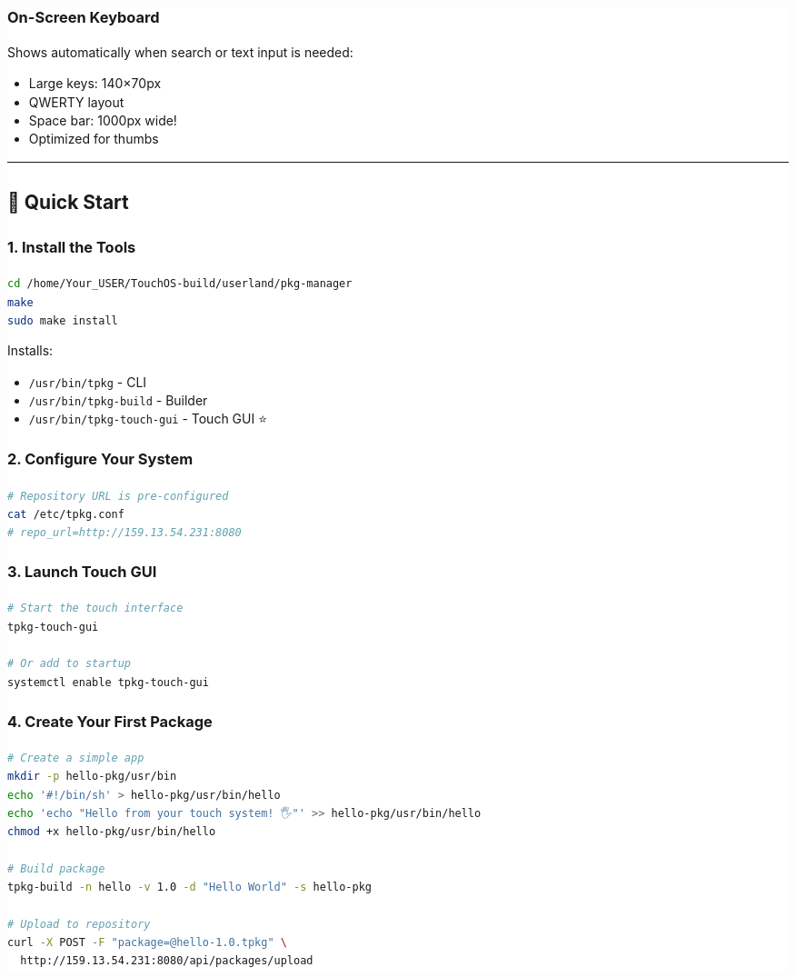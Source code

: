 ### **On-Screen Keyboard**

Shows automatically when search or text input is needed:
- Large keys: 140×70px
- QWERTY layout
- Space bar: 1000px wide!
- Optimized for thumbs

---

## 🚀 Quick Start

### **1. Install the Tools**

```bash
cd /home/Your_USER/TouchOS-build/userland/pkg-manager
make
sudo make install
```

Installs:
- `/usr/bin/tpkg` - CLI
- `/usr/bin/tpkg-build` - Builder
- `/usr/bin/tpkg-touch-gui` - Touch GUI ⭐

### **2. Configure Your System**

```bash
# Repository URL is pre-configured
cat /etc/tpkg.conf
# repo_url=http://159.13.54.231:8080
```

### **3. Launch Touch GUI**

```bash
# Start the touch interface
tpkg-touch-gui

# Or add to startup
systemctl enable tpkg-touch-gui
```

### **4. Create Your First Package**

```bash
# Create a simple app
mkdir -p hello-pkg/usr/bin
echo '#!/bin/sh' > hello-pkg/usr/bin/hello
echo 'echo "Hello from your touch system! 🖐️"' >> hello-pkg/usr/bin/hello
chmod +x hello-pkg/usr/bin/hello

# Build package
tpkg-build -n hello -v 1.0 -d "Hello World" -s hello-pkg

# Upload to repository
curl -X POST -F "package=@hello-1.0.tpkg" \
  http://159.13.54.231:8080/api/packages/upload
```

